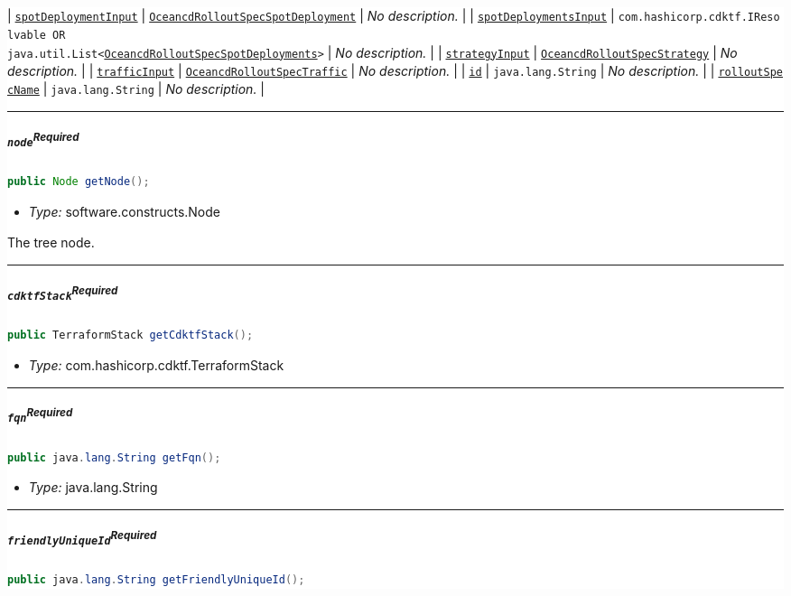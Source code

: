 | <code><a href="#@cdktf/provider-spotinst.oceancdRolloutSpec.OceancdRolloutSpec.property.spotDeploymentInput">spotDeploymentInput</a></code> | <code><a href="#@cdktf/provider-spotinst.oceancdRolloutSpec.OceancdRolloutSpecSpotDeployment">OceancdRolloutSpecSpotDeployment</a></code> | *No description.* |
| <code><a href="#@cdktf/provider-spotinst.oceancdRolloutSpec.OceancdRolloutSpec.property.spotDeploymentsInput">spotDeploymentsInput</a></code> | <code>com.hashicorp.cdktf.IResolvable OR java.util.List<<a href="#@cdktf/provider-spotinst.oceancdRolloutSpec.OceancdRolloutSpecSpotDeployments">OceancdRolloutSpecSpotDeployments</a>></code> | *No description.* |
| <code><a href="#@cdktf/provider-spotinst.oceancdRolloutSpec.OceancdRolloutSpec.property.strategyInput">strategyInput</a></code> | <code><a href="#@cdktf/provider-spotinst.oceancdRolloutSpec.OceancdRolloutSpecStrategy">OceancdRolloutSpecStrategy</a></code> | *No description.* |
| <code><a href="#@cdktf/provider-spotinst.oceancdRolloutSpec.OceancdRolloutSpec.property.trafficInput">trafficInput</a></code> | <code><a href="#@cdktf/provider-spotinst.oceancdRolloutSpec.OceancdRolloutSpecTraffic">OceancdRolloutSpecTraffic</a></code> | *No description.* |
| <code><a href="#@cdktf/provider-spotinst.oceancdRolloutSpec.OceancdRolloutSpec.property.id">id</a></code> | <code>java.lang.String</code> | *No description.* |
| <code><a href="#@cdktf/provider-spotinst.oceancdRolloutSpec.OceancdRolloutSpec.property.rolloutSpecName">rolloutSpecName</a></code> | <code>java.lang.String</code> | *No description.* |

---

##### `node`<sup>Required</sup> <a name="node" id="@cdktf/provider-spotinst.oceancdRolloutSpec.OceancdRolloutSpec.property.node"></a>

```java
public Node getNode();
```

- *Type:* software.constructs.Node

The tree node.

---

##### `cdktfStack`<sup>Required</sup> <a name="cdktfStack" id="@cdktf/provider-spotinst.oceancdRolloutSpec.OceancdRolloutSpec.property.cdktfStack"></a>

```java
public TerraformStack getCdktfStack();
```

- *Type:* com.hashicorp.cdktf.TerraformStack

---

##### `fqn`<sup>Required</sup> <a name="fqn" id="@cdktf/provider-spotinst.oceancdRolloutSpec.OceancdRolloutSpec.property.fqn"></a>

```java
public java.lang.String getFqn();
```

- *Type:* java.lang.String

---

##### `friendlyUniqueId`<sup>Required</sup> <a name="friendlyUniqueId" id="@cdktf/provider-spotinst.oceancdRolloutSpec.OceancdRolloutSpec.property.friendlyUniqueId"></a>

```java
public java.lang.String getFriendlyUniqueId();
```
